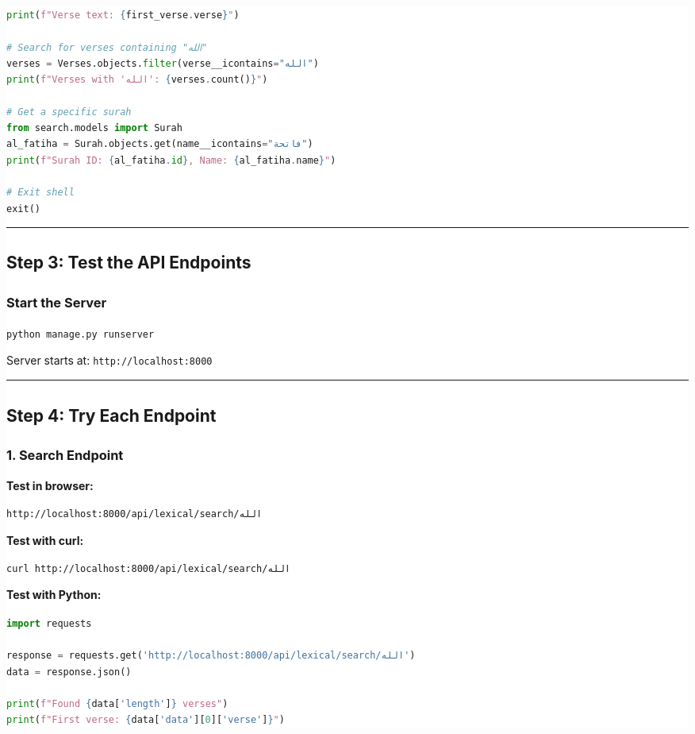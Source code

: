 ```python
print(f"Verse text: {first_verse.verse}")

# Search for verses containing "الله"
verses = Verses.objects.filter(verse__icontains="الله")
print(f"Verses with 'الله': {verses.count()}")

# Get a specific surah
from search.models import Surah
al_fatiha = Surah.objects.get(name__icontains="فاتحة")
print(f"Surah ID: {al_fatiha.id}, Name: {al_fatiha.name}")

# Exit shell
exit()
```

---

## Step 3: Test the API Endpoints

### Start the Server

```bash
python manage.py runserver
```

Server starts at: `http://localhost:8000`

---

## Step 4: Try Each Endpoint

### 1. Search Endpoint

**Test in browser:**
```
http://localhost:8000/api/lexical/search/الله
```

**Test with curl:**
```bash
curl http://localhost:8000/api/lexical/search/الله
```

**Test with Python:**
```python
import requests

response = requests.get('http://localhost:8000/api/lexical/search/الله')
data = response.json()

print(f"Found {data['length']} verses")
print(f"First verse: {data['data'][0]['verse']}")
```
